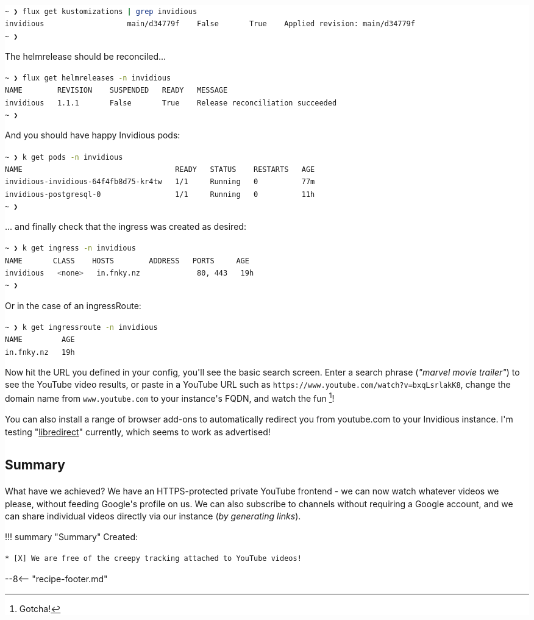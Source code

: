 ```bash
~ ❯ flux get kustomizations | grep invidious
invidious                 	main/d34779f	False    	True 	Applied revision: main/d34779f
~ ❯
```

The helmrelease should be reconciled...

```bash
~ ❯ flux get helmreleases -n invidious 
NAME     	REVISION	SUSPENDED	READY	MESSAGE
invidious	1.1.1   	False    	True 	Release reconciliation succeeded
~ ❯
```

And you should have happy Invidious pods:

```bash
~ ❯ k get pods -n invidious
NAME                                   READY   STATUS    RESTARTS   AGE
invidious-invidious-64f4fb8d75-kr4tw   1/1     Running   0          77m
invidious-postgresql-0                 1/1     Running   0          11h
~ ❯
```

... and finally check that the ingress was created as desired:

```bash
~ ❯ k get ingress -n invidious
NAME       CLASS    HOSTS        ADDRESS   PORTS     AGE
invidious   <none>   in.fnky.nz             80, 443   19h
~ ❯
```

Or in the case of an ingressRoute:

```bash
~ ❯ k get ingressroute -n invidious
NAME         AGE
in.fnky.nz   19h
```

Now hit the URL you defined in your config, you'll see the basic search screen. Enter a search phrase (*"marvel movie trailer"*) to see the YouTube video results, or paste in a YouTube URL such as `https://www.youtube.com/watch?v=bxqLsrlakK8`, change the domain name from `www.youtube.com` to your instance's FQDN, and watch the fun [^2]!

You can also install a range of browser add-ons to automatically redirect you from youtube.com to your Invidious instance. I'm testing "[libredirect](https://addons.mozilla.org/en-US/firefox/addon/libredirect/)" currently, which seems to work as advertised!

## Summary

What have we achieved? We have an HTTPS-protected private YouTube frontend - we can now watch whatever videos we please, without feeding Google's profile on us. We can also subscribe to channels without requiring a Google account, and we can share individual videos directly via our instance (*by generating links*).

!!! summary "Summary"
    Created:

    * [X] We are free of the creepy tracking attached to YouTube videos!

--8<-- "recipe-footer.md"

[^1]: There is also a 3rd option, using the Flux webhook receiver to trigger a reconcilliation - to be covered in a future recipe!
[^2]: Gotcha!
